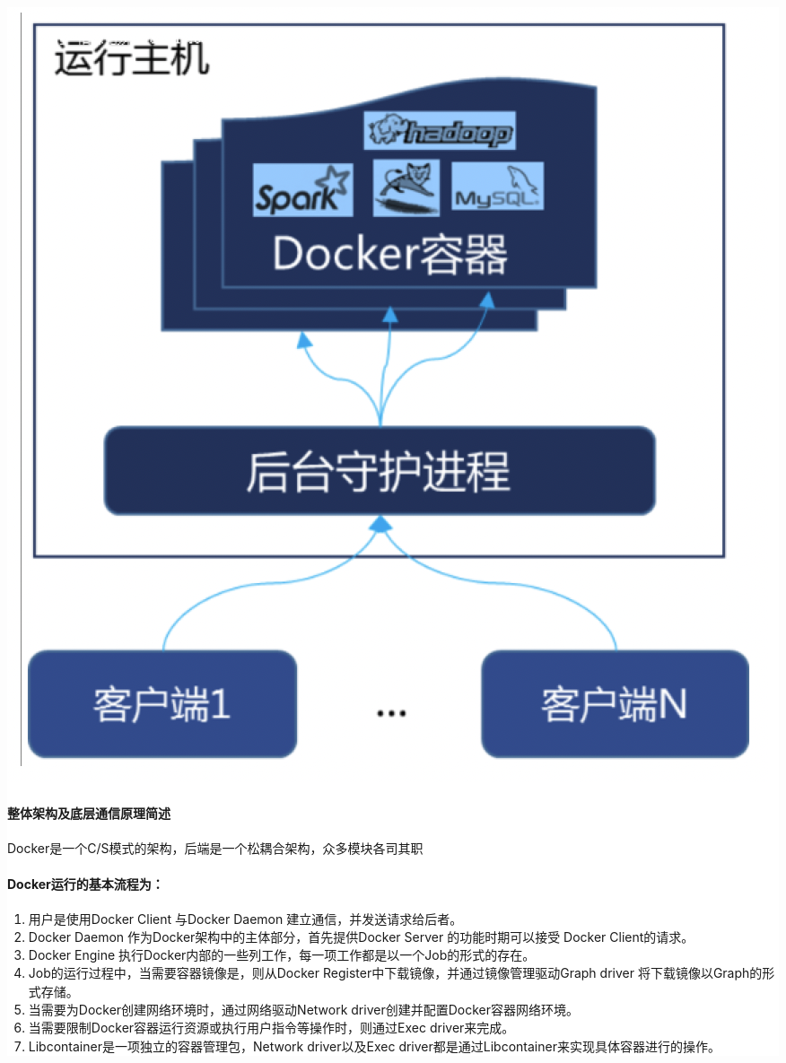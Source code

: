 ​![16-20230617203109-n7f7p12](assets/16-20230617203109-n7f7p12-20230730161012-02mgopr.png)​

#### 整体架构及底层通信原理简述

Docker是一个C/S模式的架构，后端是一个松耦合架构，众多模块各司其职

#### Docker运行的基本流程为：

1. ​用户是使用Docker Client 与Docker Daemon 建立通信，并发送请求给后者。​
2. Docker Daemon 作为Docker架构中的主体部分，首先提供Docker Server 的功能时期可以接受 Docker Client的请求。
3. Docker Engine 执行Docker内部的一些列工作，每一项工作都是以一个Job的形式的存在。
4. Job的运行过程中，当需要容器镜像是，则从Docker Register中下载镜像，并通过镜像管理驱动Graph driver 将下载镜像以Graph的形式存储。
5. 当需要为Docker创建网络环境时，通过网络驱动Network driver创建并配置Docker容器网络环境。
6. 当需要限制Docker容器运行资源或执行用户指令等操作时，则通过Exec driver来完成。
7. Libcontainer是一项独立的容器管理包，Network driver以及Exec driver都是通过Libcontainer来实现具体容器进行的操作。
